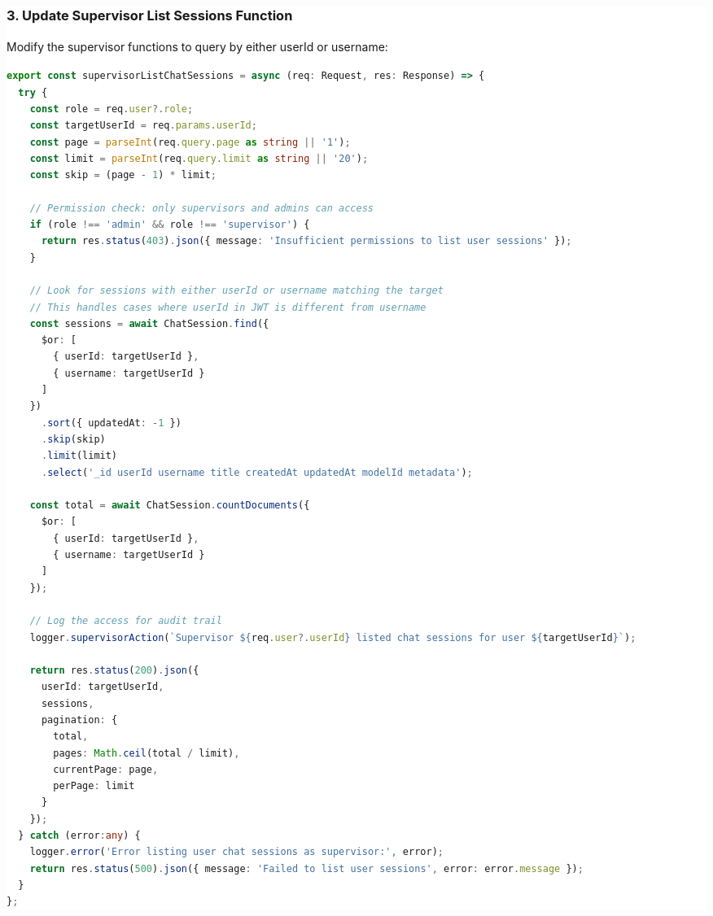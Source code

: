 ### 3. Update Supervisor List Sessions Function

Modify the supervisor functions to query by either userId or username:

```typescript
export const supervisorListChatSessions = async (req: Request, res: Response) => {
  try {
    const role = req.user?.role;
    const targetUserId = req.params.userId;
    const page = parseInt(req.query.page as string || '1');
    const limit = parseInt(req.query.limit as string || '20');
    const skip = (page - 1) * limit;
    
    // Permission check: only supervisors and admins can access
    if (role !== 'admin' && role !== 'supervisor') {
      return res.status(403).json({ message: 'Insufficient permissions to list user sessions' });
    }
    
    // Look for sessions with either userId or username matching the target
    // This handles cases where userId in JWT is different from username
    const sessions = await ChatSession.find({ 
      $or: [
        { userId: targetUserId }, 
        { username: targetUserId }
      ]
    })
      .sort({ updatedAt: -1 })
      .skip(skip)
      .limit(limit)
      .select('_id userId username title createdAt updatedAt modelId metadata');
    
    const total = await ChatSession.countDocuments({ 
      $or: [
        { userId: targetUserId }, 
        { username: targetUserId }
      ]
    });
    
    // Log the access for audit trail
    logger.supervisorAction(`Supervisor ${req.user?.userId} listed chat sessions for user ${targetUserId}`);
    
    return res.status(200).json({
      userId: targetUserId,
      sessions,
      pagination: {
        total,
        pages: Math.ceil(total / limit),
        currentPage: page,
        perPage: limit
      }
    });
  } catch (error:any) {
    logger.error('Error listing user chat sessions as supervisor:', error);
    return res.status(500).json({ message: 'Failed to list user sessions', error: error.message });
  }
};
```
